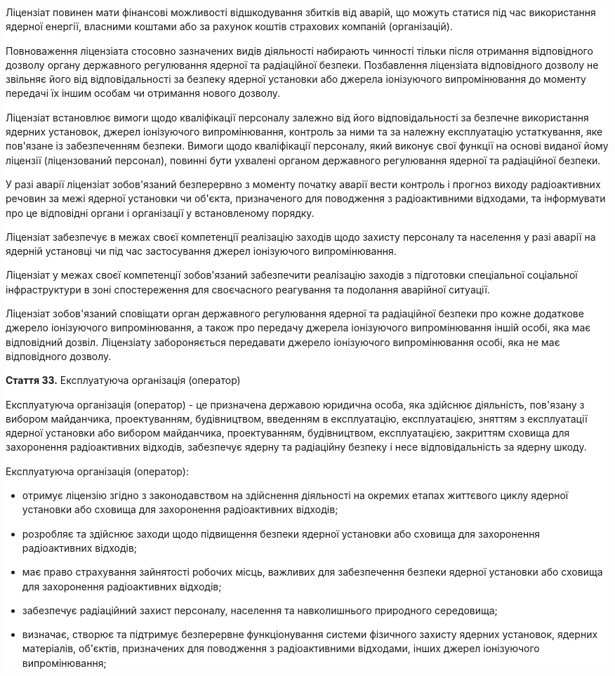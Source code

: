 Ліцензіат повинен мати фінансові можливості відшкодування збитків від аварій, що можуть статися під час використання ядерної енергії, власними коштами або за рахунок коштів страхових компаній (організацій).

Повноваження ліцензіата стосовно зазначених видів діяльності набирають чинності тільки після отримання відповідного дозволу органу державного регулювання ядерної та радіаційної безпеки. Позбавлення ліцензіата відповідного дозволу не звільняє його від відповідальності за безпеку ядерної установки або джерела іонізуючого випромінювання до моменту передачі їх іншим особам чи отримання нового дозволу.

Ліцензіат встановлює вимоги щодо кваліфікації персоналу залежно від його відповідальності за безпечне використання ядерних установок, джерел іонізуючого випромінювання, контроль за ними та за належну експлуатацію устаткування, яке пов'язане із забезпеченням безпеки. Вимоги щодо кваліфікації персоналу, який виконує свої функції на основі виданої йому ліцензії (ліцензований персонал), повинні бути ухвалені органом державного регулювання ядерної та радіаційної безпеки.

У разі аварії ліцензіат зобов'язаний безперервно з моменту початку аварії вести контроль і прогноз виходу радіоактивних речовин за межі ядерної установки чи об'єкта, призначеного для поводження з радіоактивними відходами, та інформувати про це відповідні органи і організації у встановленому порядку.

Ліцензіат забезпечує в межах своєї компетенції реалізацію заходів щодо захисту персоналу та населення у разі аварії на ядерній установці чи під час застосування джерел іонізуючого випромінювання.

Ліцензіат у межах своєї компетенції зобов'язаний забезпечити реалізацію заходів з підготовки спеціальної соціальної інфраструктури в зоні спостереження для своєчасного реагування та подолання аварійної ситуації.

Ліцензіат зобов'язаний сповіщати орган державного регулювання ядерної та радіаційної безпеки про кожне додаткове джерело іонізуючого випромінювання, а також про передачу джерела іонізуючого випромінювання іншій особі, яка має відповідний дозвіл. Ліцензіату забороняється передавати джерело іонізуючого випромінювання особі, яка не має відповідного дозволу.

**Стаття 33.** Експлуатуюча організація (оператор)

Експлуатуюча організація (оператор) - це призначена державою юридична особа, яка здійснює діяльність, пов'язану з вибором майданчика, проектуванням, будівництвом, введенням в експлуатацію, експлуатацією, зняттям з експлуатації ядерної установки або вибором майданчика, проектуванням, будівництвом, експлуатацією, закриттям сховища для захоронення радіоактивних відходів, забезпечує ядерну та радіаційну безпеку і несе відповідальність за ядерну шкоду.

Експлуатуюча організація (оператор):

* отримує ліцензію згідно з законодавством на здійснення діяльності на окремих етапах життєвого циклу ядерної установки або сховища для захоронення радіоактивних відходів;

* розробляє та здійснює заходи щодо підвищення безпеки ядерної установки або сховища для захоронення радіоактивних відходів;

* має право страхування зайнятості робочих місць, важливих для забезпечення безпеки ядерної установки або сховища для захоронення радіоактивних відходів;

* забезпечує радіаційний захист персоналу, населення та навколишнього природного середовища;

* визначає, створює та підтримує безперервне функціонування системи фізичного захисту ядерних установок, ядерних матеріалів, об'єктів, призначених для поводження з радіоактивними відходами, інших джерел іонізуючого випромінювання;
